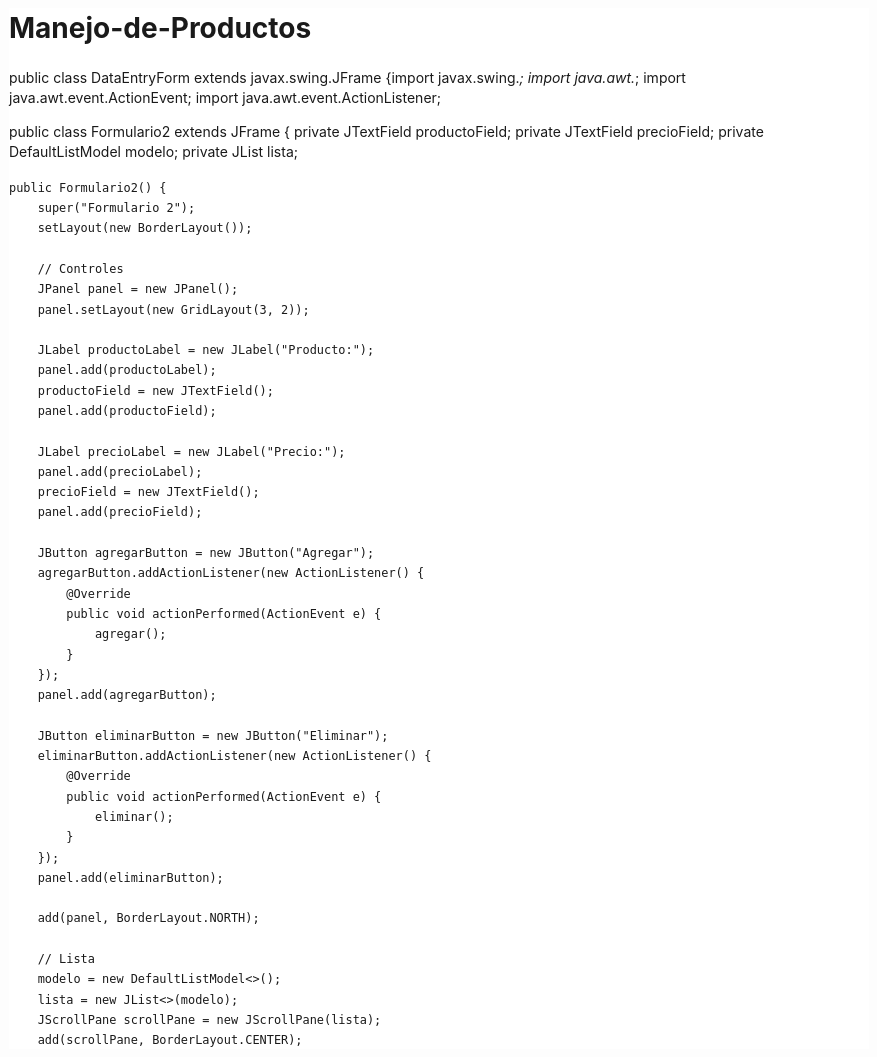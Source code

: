 # Manejo-de-Productos
public class DataEntryForm extends javax.swing.JFrame {import javax.swing.*;
import java.awt.*;
import java.awt.event.ActionEvent;
import java.awt.event.ActionListener;

public class Formulario2 extends JFrame {
    private JTextField productoField;
    private JTextField precioField;
    private DefaultListModel<String> modelo;
    private JList<String> lista;

    public Formulario2() {
        super("Formulario 2");
        setLayout(new BorderLayout());

        // Controles
        JPanel panel = new JPanel();
        panel.setLayout(new GridLayout(3, 2));

        JLabel productoLabel = new JLabel("Producto:");
        panel.add(productoLabel);
        productoField = new JTextField();
        panel.add(productoField);

        JLabel precioLabel = new JLabel("Precio:");
        panel.add(precioLabel);
        precioField = new JTextField();
        panel.add(precioField);

        JButton agregarButton = new JButton("Agregar");
        agregarButton.addActionListener(new ActionListener() {
            @Override
            public void actionPerformed(ActionEvent e) {
                agregar();
            }
        });
        panel.add(agregarButton);

        JButton eliminarButton = new JButton("Eliminar");
        eliminarButton.addActionListener(new ActionListener() {
            @Override
            public void actionPerformed(ActionEvent e) {
                eliminar();
            }
        });
        panel.add(eliminarButton);

        add(panel, BorderLayout.NORTH);

        // Lista
        modelo = new DefaultListModel<>();
        lista = new JList<>(modelo);
        JScrollPane scrollPane = new JScrollPane(lista);
        add(scrollPane, BorderLayout.CENTER);
